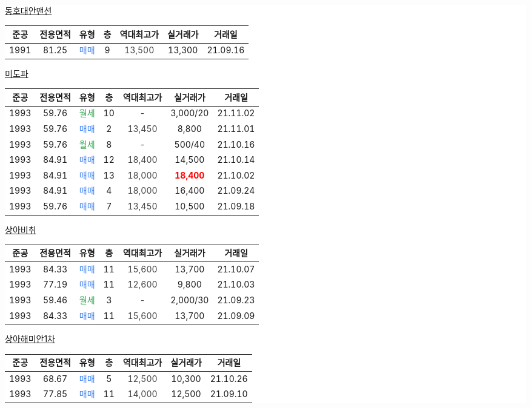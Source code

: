 [동호대안맨션](https://search.naver.com/search.naver?query=%EB%8F%99%ED%98%B8%EB%8C%80%EC%95%88%EB%A7%A8%EC%85%98)

|준공|전용면적|유형|층|역대최고가|실거래가|거래일|
|:---:|:---:|:---:|:---:|:---:|:---:|:---:|
|1991|81.25|<span style="color:#4285F3">매매</span>|9|<span style="color:#444444">13,500</span>|13,300|21.09.16|

[미도파](https://search.naver.com/search.naver?query=%EB%AF%B8%EB%8F%84%ED%8C%8C)

|준공|전용면적|유형|층|역대최고가|실거래가|거래일|
|:---:|:---:|:---:|:---:|:---:|:---:|:---:|
|1993|59.76|<span style="color:#34A853">월세</span>|10|<span style="color:#444444">-</span>|3,000/20|21.11.02|
|1993|59.76|<span style="color:#4285F3">매매</span>|2|<span style="color:#444444">13,450</span>|8,800|21.11.01|
|1993|59.76|<span style="color:#34A853">월세</span>|8|<span style="color:#444444">-</span>|500/40|21.10.16|
|1993|84.91|<span style="color:#4285F3">매매</span>|12|<span style="color:#444444">18,400</span>|14,500|21.10.14|
|1993|84.91|<span style="color:#4285F3">매매</span>|13|<span style="color:#444444">18,000</span>|<b><span style="color:#FF0000">18,400</span></b>|21.10.02|
|1993|84.91|<span style="color:#4285F3">매매</span>|4|<span style="color:#444444">18,000</span>|16,400|21.09.24|
|1993|59.76|<span style="color:#4285F3">매매</span>|7|<span style="color:#444444">13,450</span>|10,500|21.09.18|

[상아비취](https://search.naver.com/search.naver?query=%EC%83%81%EC%95%84%EB%B9%84%EC%B7%A8)

|준공|전용면적|유형|층|역대최고가|실거래가|거래일|
|:---:|:---:|:---:|:---:|:---:|:---:|:---:|
|1993|84.33|<span style="color:#4285F3">매매</span>|11|<span style="color:#444444">15,600</span>|13,700|21.10.07|
|1993|77.19|<span style="color:#4285F3">매매</span>|11|<span style="color:#444444">12,600</span>|9,800|21.10.03|
|1993|59.46|<span style="color:#34A853">월세</span>|3|<span style="color:#444444">-</span>|2,000/30|21.09.23|
|1993|84.33|<span style="color:#4285F3">매매</span>|11|<span style="color:#444444">15,600</span>|13,700|21.09.09|


<script async src="https://pagead2.googlesyndication.com/pagead/js/adsbygoogle.js"></script>

<ins class="adsbygoogle"
     style="display:block"
     data-ad-client="ca-pub-1142216861245946"
     data-ad-slot="4805727019"
     data-ad-format="auto"
     data-full-width-responsive="true"></ins>
<script>
     (adsbygoogle = window.adsbygoogle || []).push({});
</script>


[상아해미안1차](https://search.naver.com/search.naver?query=%EC%83%81%EC%95%84%ED%95%B4%EB%AF%B8%EC%95%881%EC%B0%A8)

|준공|전용면적|유형|층|역대최고가|실거래가|거래일|
|:---:|:---:|:---:|:---:|:---:|:---:|:---:|
|1993|68.67|<span style="color:#4285F3">매매</span>|5|<span style="color:#444444">12,500</span>|10,300|21.10.26|
|1993|77.85|<span style="color:#4285F3">매매</span>|11|<span style="color:#444444">14,000</span>|12,500|21.09.10|
